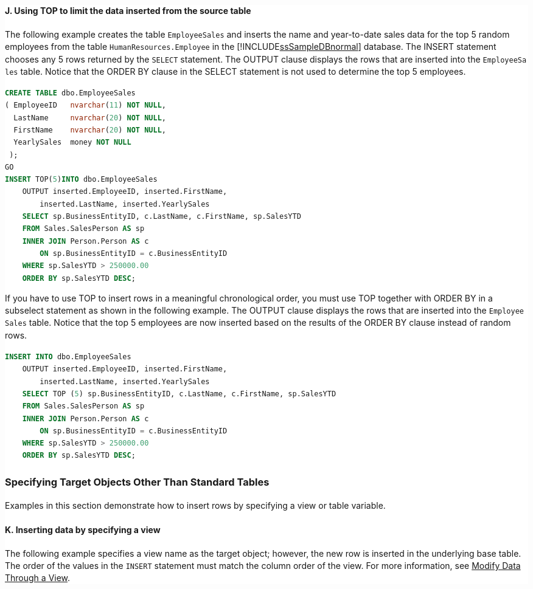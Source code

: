#### J. Using TOP to limit the data inserted from the source table  
 The following example creates the table `EmployeeSales` and inserts the name and year-to-date sales data for the top 5 random employees from the table `HumanResources.Employee` in the [!INCLUDE[ssSampleDBnormal](../../includes/sssampledbnormal-md.md)] database. The INSERT statement chooses any 5 rows returned by the `SELECT` statement. The OUTPUT clause displays the rows that are inserted into the `EmployeeSales` table. Notice that the ORDER BY clause in the SELECT statement is not used to determine the top 5 employees.  
  
```sql
CREATE TABLE dbo.EmployeeSales  
( EmployeeID   nvarchar(11) NOT NULL,  
  LastName     nvarchar(20) NOT NULL,  
  FirstName    nvarchar(20) NOT NULL,  
  YearlySales  money NOT NULL  
 );  
GO  
INSERT TOP(5)INTO dbo.EmployeeSales  
    OUTPUT inserted.EmployeeID, inserted.FirstName, 
        inserted.LastName, inserted.YearlySales  
    SELECT sp.BusinessEntityID, c.LastName, c.FirstName, sp.SalesYTD   
    FROM Sales.SalesPerson AS sp  
    INNER JOIN Person.Person AS c  
        ON sp.BusinessEntityID = c.BusinessEntityID  
    WHERE sp.SalesYTD > 250000.00  
    ORDER BY sp.SalesYTD DESC;  
```  
  
 If you have to use TOP to insert rows in a meaningful chronological order, you must use TOP together with ORDER BY in a subselect statement as shown in the following example. The OUTPUT clause displays the rows that are inserted into the `EmployeeSales` table. Notice that the top 5 employees are now inserted based on the results of the ORDER BY clause instead of random rows.  
  
```sql
INSERT INTO dbo.EmployeeSales  
    OUTPUT inserted.EmployeeID, inserted.FirstName, 
        inserted.LastName, inserted.YearlySales  
    SELECT TOP (5) sp.BusinessEntityID, c.LastName, c.FirstName, sp.SalesYTD   
    FROM Sales.SalesPerson AS sp  
    INNER JOIN Person.Person AS c  
        ON sp.BusinessEntityID = c.BusinessEntityID  
    WHERE sp.SalesYTD > 250000.00  
    ORDER BY sp.SalesYTD DESC;  
```  
  
###  <a name="TargetObjects"></a> Specifying Target Objects Other Than Standard Tables  
 Examples in this section demonstrate how to insert rows by specifying a view or table variable.  
  
#### K. Inserting data by specifying a view  
 The following example specifies a view name as the target object; however, the new row is inserted in the underlying base table. The order of the values in the `INSERT` statement must match the column order of the view. For more information, see [Modify Data Through a View](../../relational-databases/views/modify-data-through-a-view.md).  
  